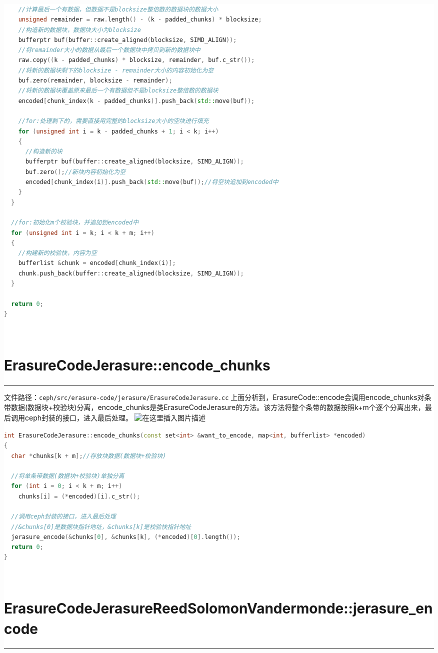 ```cpp
    //计算最后一个有数据，但数据不是blocksize整倍数的数据块的数据大小
    unsigned remainder = raw.length() - (k - padded_chunks) * blocksize;
    //构造新的数据块，数据块大小为blocksize
    bufferptr buf(buffer::create_aligned(blocksize, SIMD_ALIGN));
    //将remainder大小的数据从最后一个数据块中拷贝到新的数据块中
    raw.copy((k - padded_chunks) * blocksize, remainder, buf.c_str());
    //将新的数据块剩下的blocksize - remainder大小的内容初始化为空
    buf.zero(remainder, blocksize - remainder);
    //将新的数据块覆盖原来最后一个有数据但不是blocksize整倍数的数据块
    encoded[chunk_index(k - padded_chunks)].push_back(std::move(buf));

    //for:处理剩下的，需要直接用完整的blocksize大小的空块进行填充
    for (unsigned int i = k - padded_chunks + 1; i < k; i++)
    {
      //构造新的块
      bufferptr buf(buffer::create_aligned(blocksize, SIMD_ALIGN));
      buf.zero();//新块内容初始化为空
      encoded[chunk_index(i)].push_back(std::move(buf));//将空块追加到encoded中
    }
  }

  //for:初始化m个校验块，并追加到encoded中
  for (unsigned int i = k; i < k + m; i++)
  {
    //构建新的校验快，内容为空
    bufferlist &chunk = encoded[chunk_index(i)];
    chunk.push_back(buffer::create_aligned(blocksize, SIMD_ALIGN));
  }

  return 0;
}
```
&nbsp;
# ErasureCodeJerasure::encode_chunks
---
文件路径：`ceph/src/erasure-code/jerasure/ErasureCodeJerasure.cc`
上面分析到，ErasureCode::encode会调用encode_chunks对条带数据(数据块+校验块)分离，encode_chunks是类ErasureCodeJerasure的方法。该方法将整个条带的数据按照k+m个逐个分离出来，最后调用ceph封装的接口，进入最后处理。
![在这里插入图片描述](https://i-blog.csdnimg.cn/blog_migrate/7d461144e1746c9d54466a7f4f255214.png)

```cpp
int ErasureCodeJerasure::encode_chunks(const set<int> &want_to_encode, map<int, bufferlist> *encoded)
{
  char *chunks[k + m];//存放块数据(数据块+校验块)

  //将单条带数据(数据块+校验块)单独分离
  for (int i = 0; i < k + m; i++)
    chunks[i] = (*encoded)[i].c_str();

  //调用ceph封装的接口，进入最后处理
  //&chunks[0]是数据块指针地址，&chunks[k]是校验快指针地址
  jerasure_encode(&chunks[0], &chunks[k], (*encoded)[0].length());
  return 0;
}
```
&nbsp;
# ErasureCodeJerasureReedSolomonVandermonde::jerasure_encode
---